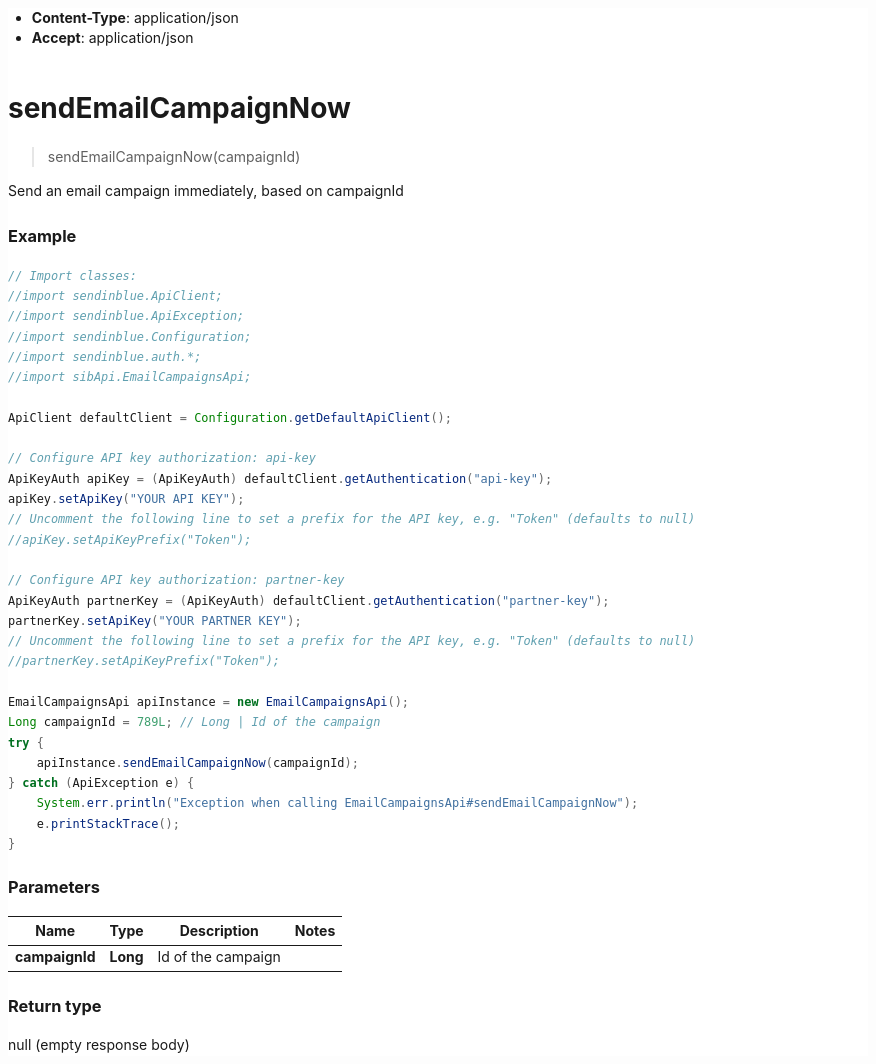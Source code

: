  - **Content-Type**: application/json
 - **Accept**: application/json

<a name="sendEmailCampaignNow"></a>
# **sendEmailCampaignNow**
> sendEmailCampaignNow(campaignId)

Send an email campaign immediately, based on campaignId

### Example
```java
// Import classes:
//import sendinblue.ApiClient;
//import sendinblue.ApiException;
//import sendinblue.Configuration;
//import sendinblue.auth.*;
//import sibApi.EmailCampaignsApi;

ApiClient defaultClient = Configuration.getDefaultApiClient();

// Configure API key authorization: api-key
ApiKeyAuth apiKey = (ApiKeyAuth) defaultClient.getAuthentication("api-key");
apiKey.setApiKey("YOUR API KEY");
// Uncomment the following line to set a prefix for the API key, e.g. "Token" (defaults to null)
//apiKey.setApiKeyPrefix("Token");

// Configure API key authorization: partner-key
ApiKeyAuth partnerKey = (ApiKeyAuth) defaultClient.getAuthentication("partner-key");
partnerKey.setApiKey("YOUR PARTNER KEY");
// Uncomment the following line to set a prefix for the API key, e.g. "Token" (defaults to null)
//partnerKey.setApiKeyPrefix("Token");

EmailCampaignsApi apiInstance = new EmailCampaignsApi();
Long campaignId = 789L; // Long | Id of the campaign
try {
    apiInstance.sendEmailCampaignNow(campaignId);
} catch (ApiException e) {
    System.err.println("Exception when calling EmailCampaignsApi#sendEmailCampaignNow");
    e.printStackTrace();
}
```

### Parameters

Name | Type | Description  | Notes
------------- | ------------- | ------------- | -------------
 **campaignId** | **Long**| Id of the campaign |

### Return type

null (empty response body)

